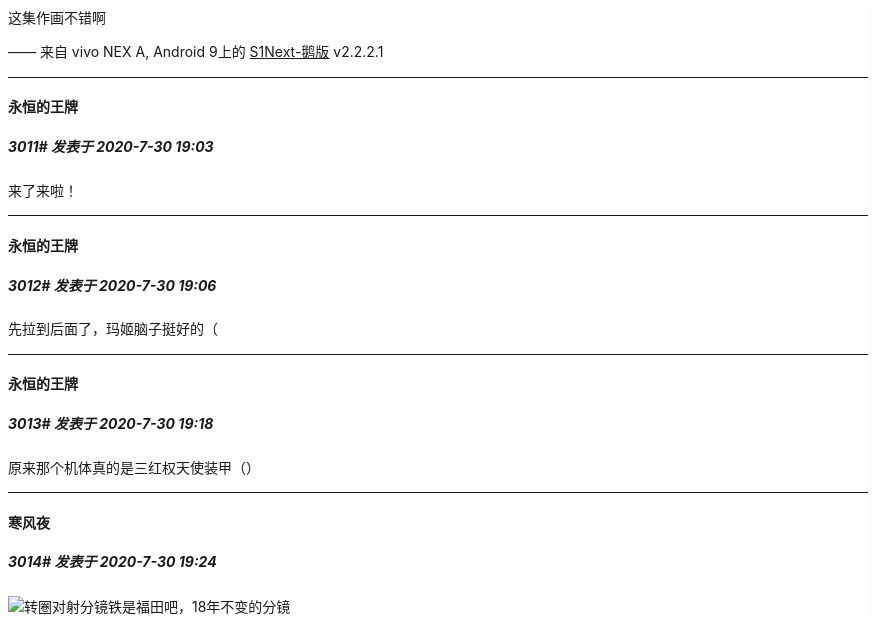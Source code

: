 

这集作画不错啊

—— 来自 vivo NEX A, Android 9上的 [S1Next-鹅版](https://github.com/ykrank/S1-Next/releases) v2.2.2.1







-----

####  永恒的王牌  
##### 3011#       发表于 2020-7-30 19:03




来了来啦！







-----

####  永恒的王牌  
##### 3012#       发表于 2020-7-30 19:06




先拉到后面了，玛姬脑子挺好的（







-----

####  永恒的王牌  
##### 3013#       发表于 2020-7-30 19:18




原来那个机体真的是三红权天使装甲（）







-----

####  寒风夜  
##### 3014#       发表于 2020-7-30 19:24



<img src="https://static.saraba1st.com/image/smiley/face2017/004.gif" referrerpolicy="no-referrer">转圈对射分镜铁是福田吧，18年不变的分镜

